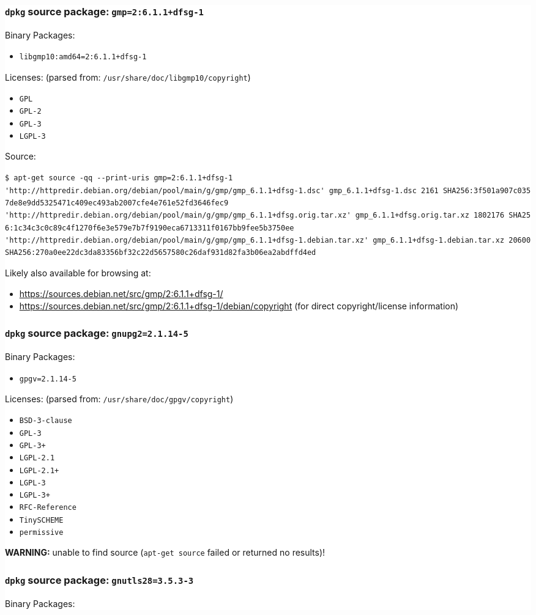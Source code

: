 ### `dpkg` source package: `gmp=2:6.1.1+dfsg-1`

Binary Packages:

- `libgmp10:amd64=2:6.1.1+dfsg-1`

Licenses: (parsed from: `/usr/share/doc/libgmp10/copyright`)

- `GPL`
- `GPL-2`
- `GPL-3`
- `LGPL-3`

Source:

```console
$ apt-get source -qq --print-uris gmp=2:6.1.1+dfsg-1
'http://httpredir.debian.org/debian/pool/main/g/gmp/gmp_6.1.1+dfsg-1.dsc' gmp_6.1.1+dfsg-1.dsc 2161 SHA256:3f501a907c0357de8e9dd5325471c409ec493ab2007cfe4e761e52fd3646fec9
'http://httpredir.debian.org/debian/pool/main/g/gmp/gmp_6.1.1+dfsg.orig.tar.xz' gmp_6.1.1+dfsg.orig.tar.xz 1802176 SHA256:1c34c3c0c89c4f1270f6e3e579e7b7f9190eca6713311f0167bb9fee5b3750ee
'http://httpredir.debian.org/debian/pool/main/g/gmp/gmp_6.1.1+dfsg-1.debian.tar.xz' gmp_6.1.1+dfsg-1.debian.tar.xz 20600 SHA256:270a0ee22dc3da83356bf32c22d5657580c26daf931d82fa3b06ea2abdffd4ed
```

Likely also available for browsing at:

- https://sources.debian.net/src/gmp/2:6.1.1+dfsg-1/
- https://sources.debian.net/src/gmp/2:6.1.1+dfsg-1/debian/copyright (for direct copyright/license information)

### `dpkg` source package: `gnupg2=2.1.14-5`

Binary Packages:

- `gpgv=2.1.14-5`

Licenses: (parsed from: `/usr/share/doc/gpgv/copyright`)

- `BSD-3-clause`
- `GPL-3`
- `GPL-3+`
- `LGPL-2.1`
- `LGPL-2.1+`
- `LGPL-3`
- `LGPL-3+`
- `RFC-Reference`
- `TinySCHEME`
- `permissive`

**WARNING:** unable to find source (`apt-get source` failed or returned no results)!


### `dpkg` source package: `gnutls28=3.5.3-3`

Binary Packages:
